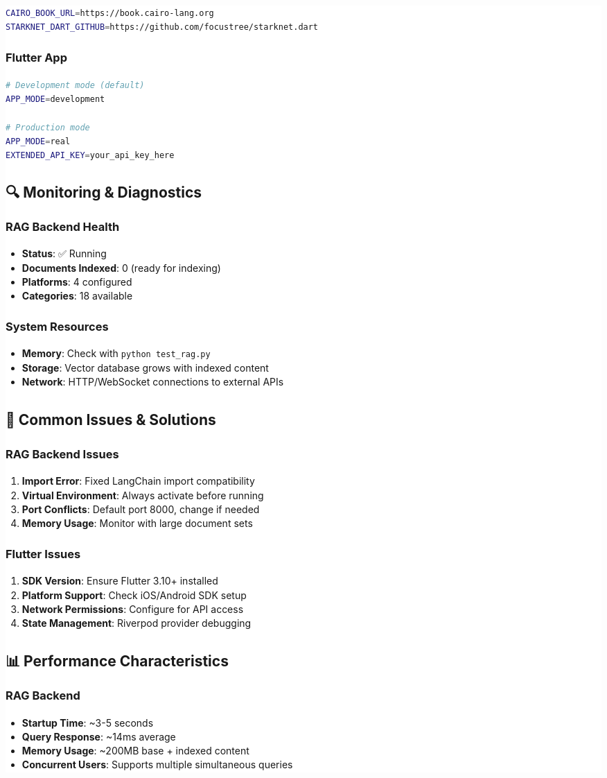 ```bash
CAIRO_BOOK_URL=https://book.cairo-lang.org
STARKNET_DART_GITHUB=https://github.com/focustree/starknet.dart
```

### Flutter App
```bash
# Development mode (default)
APP_MODE=development

# Production mode
APP_MODE=real
EXTENDED_API_KEY=your_api_key_here
```

## 🔍 Monitoring & Diagnostics

### RAG Backend Health
- **Status**: ✅ Running
- **Documents Indexed**: 0 (ready for indexing)
- **Platforms**: 4 configured
- **Categories**: 18 available

### System Resources
- **Memory**: Check with `python test_rag.py`
- **Storage**: Vector database grows with indexed content
- **Network**: HTTP/WebSocket connections to external APIs

## 🚨 Common Issues & Solutions

### RAG Backend Issues
1. **Import Error**: Fixed LangChain import compatibility
2. **Virtual Environment**: Always activate before running
3. **Port Conflicts**: Default port 8000, change if needed
4. **Memory Usage**: Monitor with large document sets

### Flutter Issues
1. **SDK Version**: Ensure Flutter 3.10+ installed
2. **Platform Support**: Check iOS/Android SDK setup
3. **Network Permissions**: Configure for API access
4. **State Management**: Riverpod provider debugging

## 📊 Performance Characteristics

### RAG Backend
- **Startup Time**: ~3-5 seconds
- **Query Response**: ~14ms average
- **Memory Usage**: ~200MB base + indexed content
- **Concurrent Users**: Supports multiple simultaneous queries
